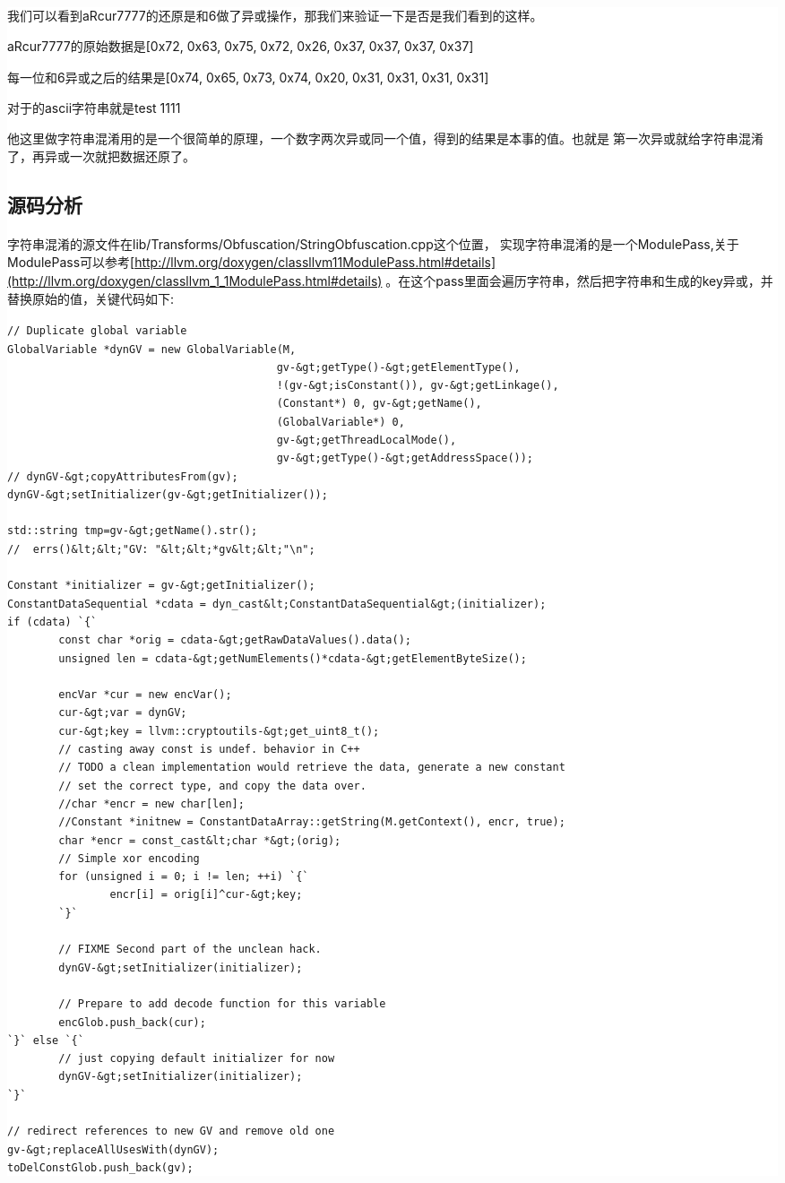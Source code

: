 我们可以看到aRcur7777的还原是和6做了异或操作，那我们来验证一下是否是我们看到的这样。

aRcur7777的原始数据是[0x72, 0x63, 0x75, 0x72, 0x26, 0x37, 0x37, 0x37, 0x37]

每一位和6异或之后的结果是[0x74, 0x65, 0x73, 0x74, 0x20, 0x31, 0x31, 0x31, 0x31]

对于的ascii字符串就是test 1111

他这里做字符串混淆用的是一个很简单的原理，一个数字两次异或同一个值，得到的结果是本事的值。也就是 第一次异或就给字符串混淆了，再异或一次就把数据还原了。



## 源码分析

字符串混淆的源文件在lib/Transforms/Obfuscation/StringObfuscation.cpp这个位置， 实现字符串混淆的是一个ModulePass,关于ModulePass可以参考[http://llvm.org/doxygen/classllvm11ModulePass.html#details](http://llvm.org/doxygen/classllvm_1_1ModulePass.html#details) 。在这个pass里面会遍历字符串，然后把字符串和生成的key异或，并替换原始的值，关键代码如下:

```
// Duplicate global variable
GlobalVariable *dynGV = new GlobalVariable(M,
                                          gv-&gt;getType()-&gt;getElementType(),
                                          !(gv-&gt;isConstant()), gv-&gt;getLinkage(),
                                          (Constant*) 0, gv-&gt;getName(),
                                          (GlobalVariable*) 0,
                                          gv-&gt;getThreadLocalMode(),
                                          gv-&gt;getType()-&gt;getAddressSpace());
// dynGV-&gt;copyAttributesFrom(gv);
dynGV-&gt;setInitializer(gv-&gt;getInitializer());

std::string tmp=gv-&gt;getName().str();
//  errs()&lt;&lt;"GV: "&lt;&lt;*gv&lt;&lt;"\n";

Constant *initializer = gv-&gt;getInitializer();
ConstantDataSequential *cdata = dyn_cast&lt;ConstantDataSequential&gt;(initializer);
if (cdata) `{`
        const char *orig = cdata-&gt;getRawDataValues().data();
        unsigned len = cdata-&gt;getNumElements()*cdata-&gt;getElementByteSize();

        encVar *cur = new encVar();
        cur-&gt;var = dynGV;
        cur-&gt;key = llvm::cryptoutils-&gt;get_uint8_t();
        // casting away const is undef. behavior in C++
        // TODO a clean implementation would retrieve the data, generate a new constant
        // set the correct type, and copy the data over.
        //char *encr = new char[len];
        //Constant *initnew = ConstantDataArray::getString(M.getContext(), encr, true);
        char *encr = const_cast&lt;char *&gt;(orig);
        // Simple xor encoding
        for (unsigned i = 0; i != len; ++i) `{`
                encr[i] = orig[i]^cur-&gt;key;
        `}`

        // FIXME Second part of the unclean hack.
        dynGV-&gt;setInitializer(initializer);

        // Prepare to add decode function for this variable
        encGlob.push_back(cur);
`}` else `{`
        // just copying default initializer for now
        dynGV-&gt;setInitializer(initializer);
`}`

// redirect references to new GV and remove old one
gv-&gt;replaceAllUsesWith(dynGV);
toDelConstGlob.push_back(gv);
```
